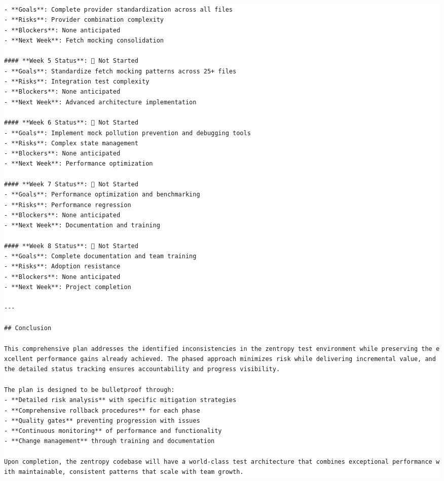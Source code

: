 ```
- **Goals**: Complete provider standardization across all files
- **Risks**: Provider combination complexity
- **Blockers**: None anticipated
- **Next Week**: Fetch mocking consolidation

#### **Week 5 Status**: 🔴 Not Started
- **Goals**: Standardize fetch mocking patterns across 25+ files
- **Risks**: Integration test complexity
- **Blockers**: None anticipated  
- **Next Week**: Advanced architecture implementation

#### **Week 6 Status**: 🔴 Not Started
- **Goals**: Implement mock pollution prevention and debugging tools
- **Risks**: Complex state management
- **Blockers**: None anticipated
- **Next Week**: Performance optimization

#### **Week 7 Status**: 🔴 Not Started
- **Goals**: Performance optimization and benchmarking
- **Risks**: Performance regression
- **Blockers**: None anticipated
- **Next Week**: Documentation and training

#### **Week 8 Status**: 🔴 Not Started
- **Goals**: Complete documentation and team training
- **Risks**: Adoption resistance
- **Blockers**: None anticipated
- **Next Week**: Project completion

---

## Conclusion

This comprehensive plan addresses the identified inconsistencies in the zentropy test environment while preserving the excellent performance gains already achieved. The phased approach minimizes risk while delivering incremental value, and the detailed status tracking ensures accountability and progress visibility.

The plan is designed to be bulletproof through:
- **Detailed risk analysis** with specific mitigation strategies
- **Comprehensive rollback procedures** for each phase
- **Quality gates** preventing progression with issues
- **Continuous monitoring** of performance and functionality
- **Change management** through training and documentation

Upon completion, the zentropy codebase will have a world-class test architecture that combines exceptional performance with maintainable, consistent patterns that scale with team growth.